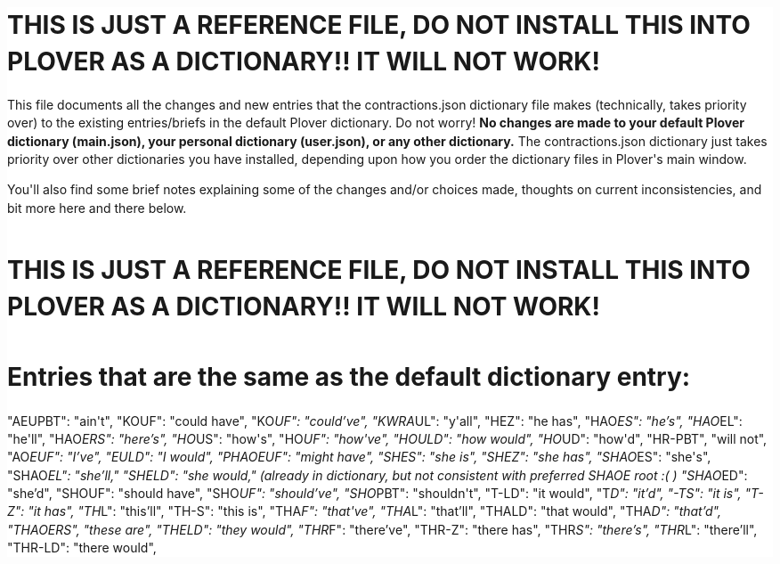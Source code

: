 # THIS IS JUST A REFERENCE FILE, DO NOT INSTALL THIS INTO PLOVER AS A DICTIONARY!! IT WILL NOT WORK!

This file documents all the changes and new entries that the contractions.json dictionary file makes (technically, takes priority over) to the existing entries/briefs in the default Plover dictionary.  Do not worry!  **No changes are made to your default Plover dictionary (main.json), your personal dictionary (user.json), or any other dictionary.**  The contractions.json dictionary just takes priority over other dictionaries you have installed, depending upon how you order the dictionary files in Plover's main window.

You'll also find some brief notes explaining some of the changes and/or choices made, thoughts on current inconsistencies, and bit more here and there below.

# THIS IS JUST A REFERENCE FILE, DO NOT INSTALL THIS INTO PLOVER AS A DICTIONARY!! IT WILL NOT WORK!

# Entries that are the same as the default dictionary entry:

"AEUPBT": "ain't",
"KOUF": "could have", 
"KO*UF": "could’ve", 
"KWRA*UL": "y'all", 
"HEZ": "he has", 
"HAO*ES": "he’s", 
"HAO*EL": "he'll", 
"HAO*ERS": "here’s",
"HO*US": "how's", 
"HO*UF": "how've", 
"HOULD": "how would", 
"HO*UD": "how'd", 
"HR-PBT", "will not", 
"AO*EUF": "I’ve", 
"EULD": "I would", 
"PHAOEUF": "might have",
"SHES": "she is", 
"SHEZ": "she has", 
"SHAO*ES": "she's", 
"SHAO*EL": "she’ll," 
"SHELD": "she would," (already in dictionary, but not consistent with preferred SHAOE root :( )
"SHAO*ED": "she’d", 
"SHOUF": "should have",
"SHO*UF": "should’ve",
"SHO*PBT": "shouldn't", 
"T-LD": "it would", 
"T*D": "it’d", 
"-TS": "it is", 
"T-Z": "it has", 
"TH*L": "this’ll", 
"TH-S": "this is", 
"THA*F": "that've",
"THA*L": "that’ll",
"THALD": "that would",
"THA*D": "that’d", 
"THAOERS", "these are",
"THELD": "they would", 
"THR*F": "there’ve", 
"THR-Z": "there has", 
"THR*S": "there’s", 
"THR*L": "there’ll", 
"THR-LD": "there would", 